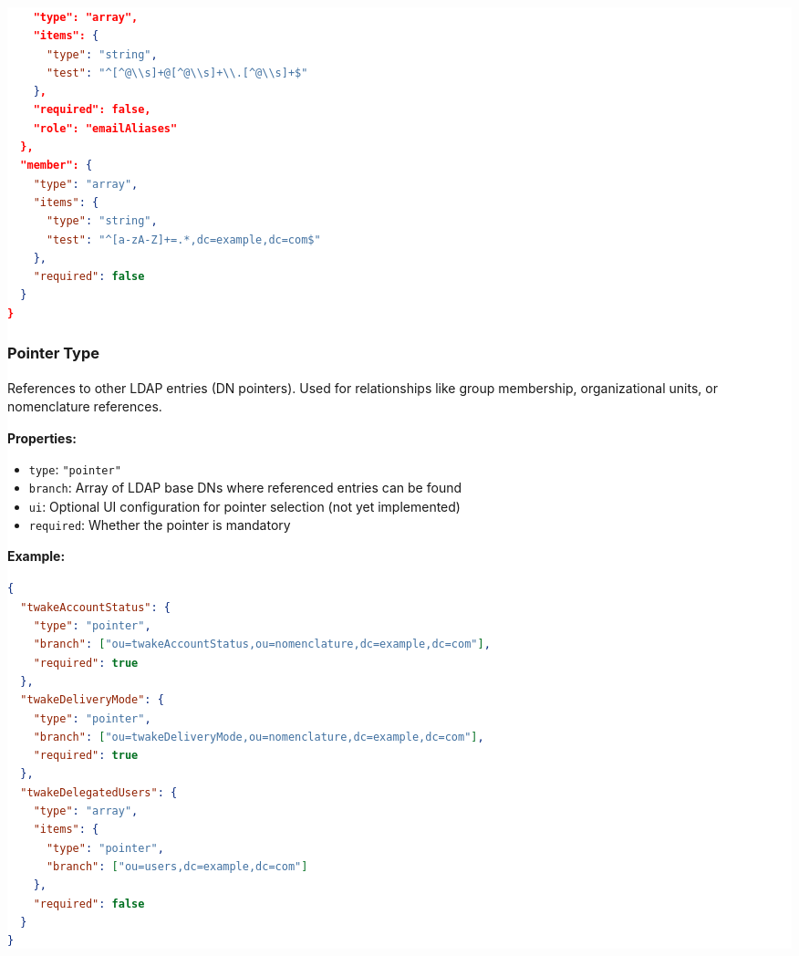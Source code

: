 ```json
    "type": "array",
    "items": {
      "type": "string",
      "test": "^[^@\\s]+@[^@\\s]+\\.[^@\\s]+$"
    },
    "required": false,
    "role": "emailAliases"
  },
  "member": {
    "type": "array",
    "items": {
      "type": "string",
      "test": "^[a-zA-Z]+=.*,dc=example,dc=com$"
    },
    "required": false
  }
}
```

### Pointer Type

References to other LDAP entries (DN pointers). Used for relationships like group membership, organizational units, or nomenclature references.

**Properties:**

- `type`: `"pointer"`
- `branch`: Array of LDAP base DNs where referenced entries can be found
- `ui`: Optional UI configuration for pointer selection (not yet implemented)
- `required`: Whether the pointer is mandatory

**Example:**

```json
{
  "twakeAccountStatus": {
    "type": "pointer",
    "branch": ["ou=twakeAccountStatus,ou=nomenclature,dc=example,dc=com"],
    "required": true
  },
  "twakeDeliveryMode": {
    "type": "pointer",
    "branch": ["ou=twakeDeliveryMode,ou=nomenclature,dc=example,dc=com"],
    "required": true
  },
  "twakeDelegatedUsers": {
    "type": "array",
    "items": {
      "type": "pointer",
      "branch": ["ou=users,dc=example,dc=com"]
    },
    "required": false
  }
}
```
